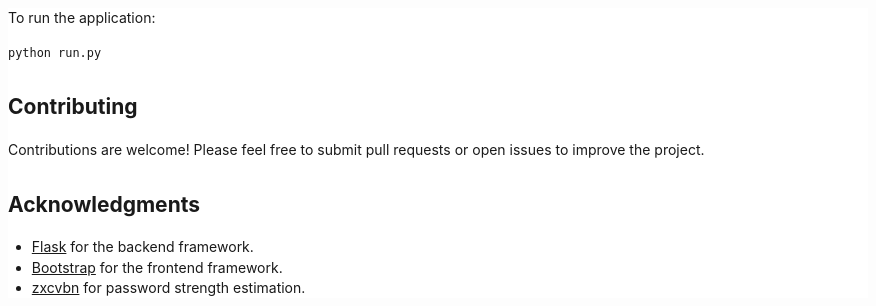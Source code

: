To run the application:
```sh
python run.py
```

## Contributing
Contributions are welcome! Please feel free to submit pull requests or open issues to improve the project.

## Acknowledgments

- [Flask](https://flask.palletsprojects.com/) for the backend framework.
- [Bootstrap](https://getbootstrap.com/) for the frontend framework.
- [zxcvbn](https://github.com/dropbox/zxcvbn) for password strength estimation.

